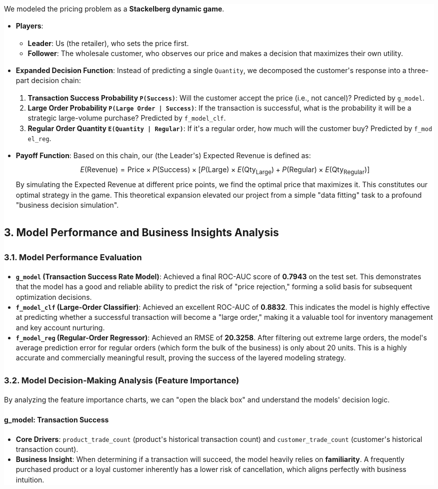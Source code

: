 We modeled the pricing problem as a **Stackelberg dynamic game**.

* **Players**:
    * **Leader**: Us (the retailer), who sets the price first.
    * **Follower**: The wholesale customer, who observes our price and makes a decision that maximizes their own utility.

* **Expanded Decision Function**: Instead of predicting a single `Quantity`, we decomposed the customer's response into a three-part decision chain:
    1.  **Transaction Success Probability `P(Success)`**: Will the customer accept the price (i.e., not cancel)? Predicted by `g_model`.
    2.  **Large Order Probability `P(Large Order | Success)`**: If the transaction is successful, what is the probability it will be a strategic large-volume purchase? Predicted by `f_model_clf`.
    3.  **Regular Order Quantity `E(Quantity | Regular)`**: If it's a regular order, how much will the customer buy? Predicted by `f_model_reg`.

* **Payoff Function**: Based on this chain, our (the Leader's) Expected Revenue is defined as:
    $$ E(\text{Revenue}) = \text{Price} \times P(\text{Success}) \times [P(\text{Large}) \times E(\text{Qty}_{\text{Large}}) + P(\text{Regular}) \times E(\text{Qty}_{\text{Regular}})] $$
    By simulating the Expected Revenue at different price points, we find the optimal price that maximizes it. This constitutes our optimal strategy in the game. This theoretical expansion elevated our project from a simple "data fitting" task to a profound "business decision simulation".

## 3. Model Performance and Business Insights Analysis

### 3.1. Model Performance Evaluation

* **`g_model` (Transaction Success Rate Model)**: Achieved a final ROC-AUC score of **0.7943** on the test set. This demonstrates that the model has a good and reliable ability to predict the risk of "price rejection," forming a solid basis for subsequent optimization decisions.
* **`f_model_clf` (Large-Order Classifier)**: Achieved an excellent ROC-AUC of **0.8832**. This indicates the model is highly effective at predicting whether a successful transaction will become a "large order," making it a valuable tool for inventory management and key account nurturing.
* **`f_model_reg` (Regular-Order Regressor)**: Achieved an RMSE of **20.3258**. After filtering out extreme large orders, the model's average prediction error for regular orders (which form the bulk of the business) is only about 20 units. This is a highly accurate and commercially meaningful result, proving the success of the layered modeling strategy.

### 3.2. Model Decision-Making Analysis (Feature Importance)

By analyzing the feature importance charts, we can "open the black box" and understand the models' decision logic.

#### g_model: Transaction Success

* **Core Drivers**: `product_trade_count` (product's historical transaction count) and `customer_trade_count` (customer's historical transaction count).
* **Business Insight**: When determining if a transaction will succeed, the model heavily relies on **familiarity**. A frequently purchased product or a loyal customer inherently has a lower risk of cancellation, which aligns perfectly with business intuition.
